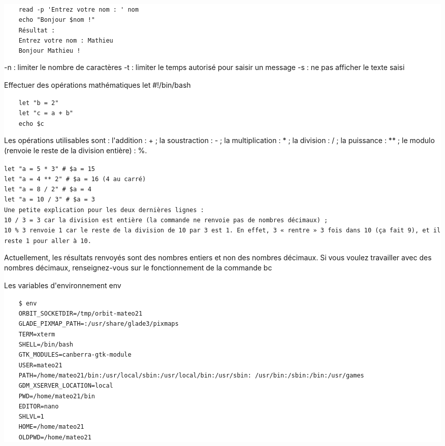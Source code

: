         read -p 'Entrez votre nom : ' nom
        echo "Bonjour $nom !"
        Résultat :
        Entrez votre nom : Mathieu
        Bonjour Mathieu !
-n : limiter le nombre de caractères
-t : limiter le temps autorisé pour saisir un message
-s : ne pas afficher le texte saisi

Effectuer des opérations mathématiques
let
        #!/bin/bash

        let "b = 2"
        let "c = a + b"
        echo $c
Les opérations utilisables sont :
    l'addition : + ;
    la soustraction : - ;
    la multiplication : * ;
    la division : / ;
    la puissance : ** ;
    le modulo (renvoie le reste de la division entière) : %.

    let "a = 5 * 3" # $a = 15
    let "a = 4 ** 2" # $a = 16 (4 au carré)
    let "a = 8 / 2" # $a = 4
    let "a = 10 / 3" # $a = 3
    Une petite explication pour les deux dernières lignes :
    10 / 3 = 3 car la division est entière (la commande ne renvoie pas de nombres décimaux) ;
    10 % 3 renvoie 1 car le reste de la division de 10 par 3 est 1. En effet, 3 « rentre » 3 fois dans 10 (ça fait 9), et il reste 1 pour aller à 10.

Actuellement, les résultats renvoyés sont des nombres entiers et non des nombres décimaux. Si vous voulez travailler avec des nombres décimaux, renseignez-vous sur le fonctionnement de la commande bc

Les variables d'environnement
env

        $ env
        ORBIT_SOCKETDIR=/tmp/orbit-mateo21
        GLADE_PIXMAP_PATH=:/usr/share/glade3/pixmaps
        TERM=xterm
        SHELL=/bin/bash
        GTK_MODULES=canberra-gtk-module
        USER=mateo21
        PATH=/home/mateo21/bin:/usr/local/sbin:/usr/local/bin:/usr/sbin: /usr/bin:/sbin:/bin:/usr/games
        GDM_XSERVER_LOCATION=local
        PWD=/home/mateo21/bin
        EDITOR=nano
        SHLVL=1
        HOME=/home/mateo21
        OLDPWD=/home/mateo21
